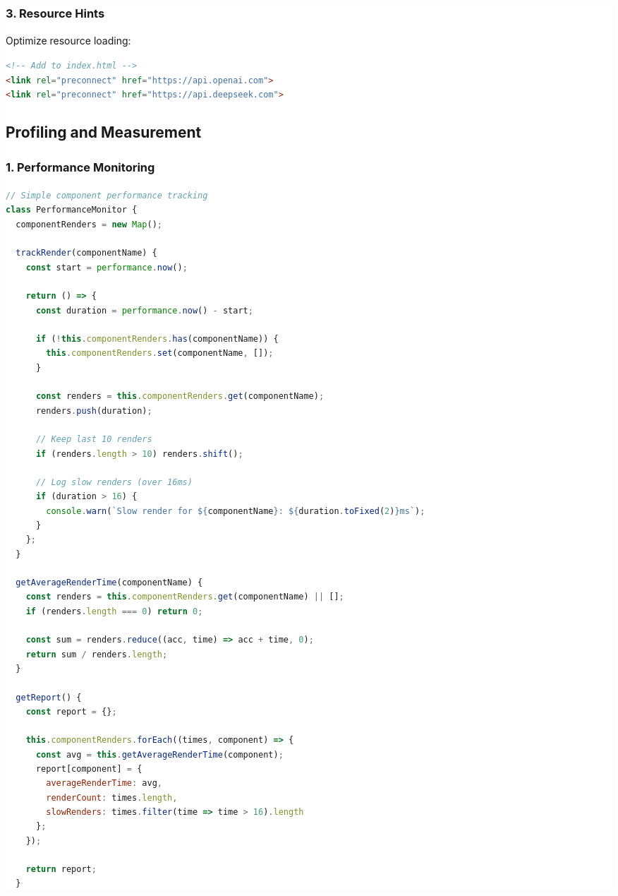 ### 3. Resource Hints

Optimize resource loading:

```html
<!-- Add to index.html -->
<link rel="preconnect" href="https://api.openai.com">
<link rel="preconnect" href="https://api.deepseek.com">
```

## Profiling and Measurement

### 1. Performance Monitoring

```javascript
// Simple component performance tracking
class PerformanceMonitor {
  componentRenders = new Map();
  
  trackRender(componentName) {
    const start = performance.now();
    
    return () => {
      const duration = performance.now() - start;
      
      if (!this.componentRenders.has(componentName)) {
        this.componentRenders.set(componentName, []);
      }
      
      const renders = this.componentRenders.get(componentName);
      renders.push(duration);
      
      // Keep last 10 renders
      if (renders.length > 10) renders.shift();
      
      // Log slow renders (over 16ms)
      if (duration > 16) {
        console.warn(`Slow render for ${componentName}: ${duration.toFixed(2)}ms`);
      }
    };
  }
  
  getAverageRenderTime(componentName) {
    const renders = this.componentRenders.get(componentName) || [];
    if (renders.length === 0) return 0;
    
    const sum = renders.reduce((acc, time) => acc + time, 0);
    return sum / renders.length;
  }
  
  getReport() {
    const report = {};
    
    this.componentRenders.forEach((times, component) => {
      const avg = this.getAverageRenderTime(component);
      report[component] = {
        averageRenderTime: avg,
        renderCount: times.length,
        slowRenders: times.filter(time => time > 16).length
      };
    });
    
    return report;
  }
```